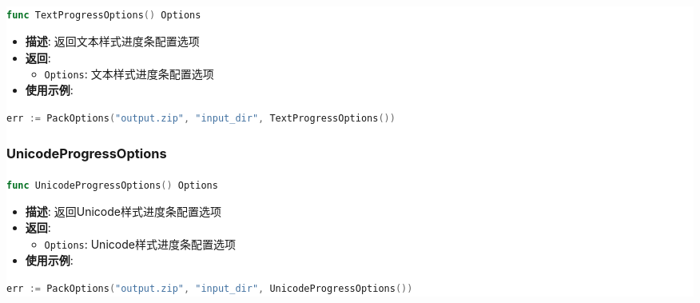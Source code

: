 ```go
func TextProgressOptions() Options
```

- **描述**: 返回文本样式进度条配置选项
- **返回**:
  - `Options`: 文本样式进度条配置选项
- **使用示例**:

```go
err := PackOptions("output.zip", "input_dir", TextProgressOptions())
```

### UnicodeProgressOptions

```go
func UnicodeProgressOptions() Options
```

- **描述**: 返回Unicode样式进度条配置选项
- **返回**:
  - `Options`: Unicode样式进度条配置选项
- **使用示例**:

```go
err := PackOptions("output.zip", "input_dir", UnicodeProgressOptions())
```